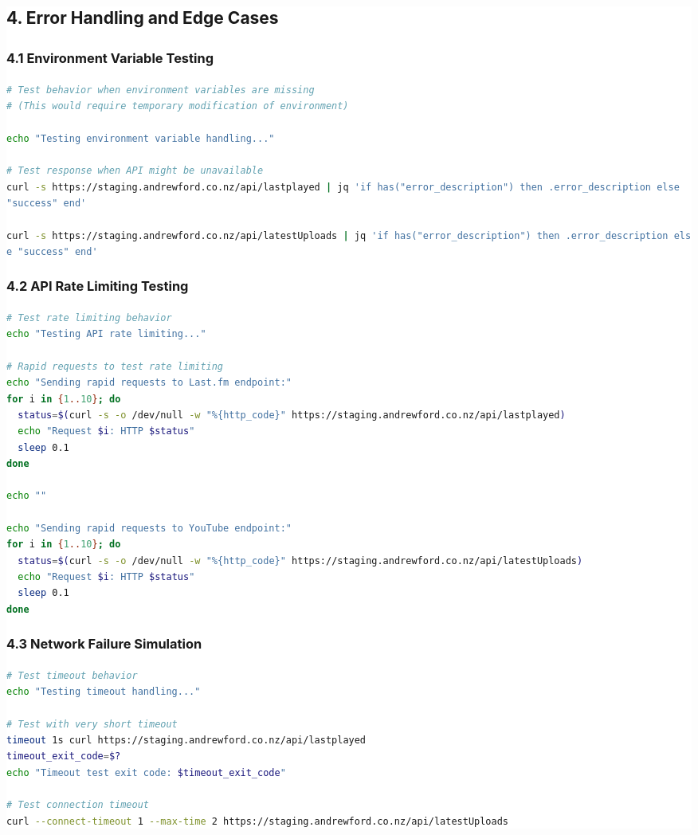 ## 4. Error Handling and Edge Cases

### 4.1 Environment Variable Testing

```bash
# Test behavior when environment variables are missing
# (This would require temporary modification of environment)

echo "Testing environment variable handling..."

# Test response when API might be unavailable
curl -s https://staging.andrewford.co.nz/api/lastplayed | jq 'if has("error_description") then .error_description else "success" end'

curl -s https://staging.andrewford.co.nz/api/latestUploads | jq 'if has("error_description") then .error_description else "success" end'
```

### 4.2 API Rate Limiting Testing

```bash
# Test rate limiting behavior
echo "Testing API rate limiting..."

# Rapid requests to test rate limiting
echo "Sending rapid requests to Last.fm endpoint:"
for i in {1..10}; do
  status=$(curl -s -o /dev/null -w "%{http_code}" https://staging.andrewford.co.nz/api/lastplayed)
  echo "Request $i: HTTP $status"
  sleep 0.1
done

echo ""

echo "Sending rapid requests to YouTube endpoint:"
for i in {1..10}; do
  status=$(curl -s -o /dev/null -w "%{http_code}" https://staging.andrewford.co.nz/api/latestUploads)
  echo "Request $i: HTTP $status"
  sleep 0.1
done
```

### 4.3 Network Failure Simulation

```bash
# Test timeout behavior
echo "Testing timeout handling..."

# Test with very short timeout
timeout 1s curl https://staging.andrewford.co.nz/api/lastplayed
timeout_exit_code=$?
echo "Timeout test exit code: $timeout_exit_code"

# Test connection timeout
curl --connect-timeout 1 --max-time 2 https://staging.andrewford.co.nz/api/latestUploads
```
